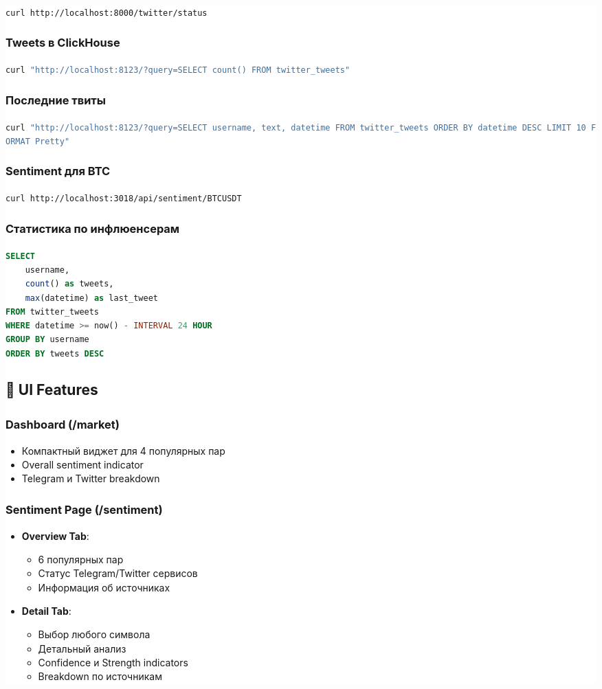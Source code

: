 ```bash
curl http://localhost:8000/twitter/status
```

### Tweets в ClickHouse

```bash
curl "http://localhost:8123/?query=SELECT count() FROM twitter_tweets"
```

### Последние твиты

```bash
curl "http://localhost:8123/?query=SELECT username, text, datetime FROM twitter_tweets ORDER BY datetime DESC LIMIT 10 FORMAT Pretty"
```

### Sentiment для BTC

```bash
curl http://localhost:3018/api/sentiment/BTCUSDT
```

### Статистика по инфлюенсерам

```sql
SELECT
    username,
    count() as tweets,
    max(datetime) as last_tweet
FROM twitter_tweets
WHERE datetime >= now() - INTERVAL 24 HOUR
GROUP BY username
ORDER BY tweets DESC
```

## 🎨 UI Features

### Dashboard (/market)

- Компактный виджет для 4 популярных пар
- Overall sentiment indicator
- Telegram и Twitter breakdown

### Sentiment Page (/sentiment)

- **Overview Tab**:

  - 6 популярных пар
  - Статус Telegram/Twitter сервисов
  - Информация об источниках

- **Detail Tab**:
  - Выбор любого символа
  - Детальный анализ
  - Confidence и Strength indicators
  - Breakdown по источникам
